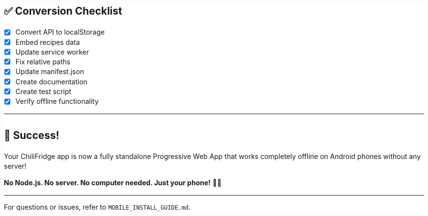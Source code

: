 ## ✅ Conversion Checklist

- [x] Convert API to localStorage
- [x] Embed recipes data
- [x] Update service worker
- [x] Fix relative paths
- [x] Update manifest.json
- [x] Create documentation
- [x] Create test script
- [x] Verify offline functionality

---

## 🎉 Success!

Your ChiliFridge app is now a fully standalone Progressive Web App that works completely offline on Android phones without any server!

**No Node.js. No server. No computer needed. Just your phone!** 📱✨

---

For questions or issues, refer to `MOBILE_INSTALL_GUIDE.md`.
